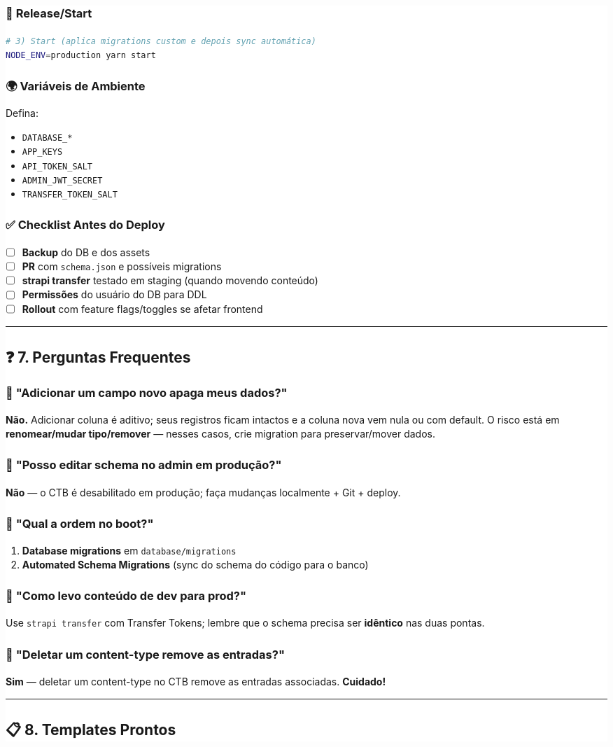### 🚀 **Release/Start**

```bash
# 3) Start (aplica migrations custom e depois sync automática)
NODE_ENV=production yarn start
```

### 🌍 **Variáveis de Ambiente**

Defina:
- `DATABASE_*`
- `APP_KEYS`
- `API_TOKEN_SALT`
- `ADMIN_JWT_SECRET`
- `TRANSFER_TOKEN_SALT`

### ✅ **Checklist Antes do Deploy**

- [ ] **Backup** do DB e dos assets
- [ ] **PR** com `schema.json` e possíveis migrations
- [ ] **strapi transfer** testado em staging (quando movendo conteúdo)
- [ ] **Permissões** do usuário do DB para DDL
- [ ] **Rollout** com feature flags/toggles se afetar frontend

---

## ❓ 7. Perguntas Frequentes

### 🤔 **"Adicionar um campo novo apaga meus dados?"**
**Não.** Adicionar coluna é aditivo; seus registros ficam intactos e a coluna nova vem nula ou com default. O risco está em **renomear/mudar tipo/remover** — nesses casos, crie migration para preservar/mover dados.

### 🤔 **"Posso editar schema no admin em produção?"**
**Não** — o CTB é desabilitado em produção; faça mudanças localmente + Git + deploy.

### 🤔 **"Qual a ordem no boot?"**
1. **Database migrations** em `database/migrations`
2. **Automated Schema Migrations** (sync do schema do código para o banco)

### 🤔 **"Como levo conteúdo de dev para prod?"**
Use `strapi transfer` com Transfer Tokens; lembre que o schema precisa ser **idêntico** nas duas pontas.

### 🤔 **"Deletar um content-type remove as entradas?"**
**Sim** — deletar um content-type no CTB remove as entradas associadas. **Cuidado!**

---

## 📋 8. Templates Prontos
